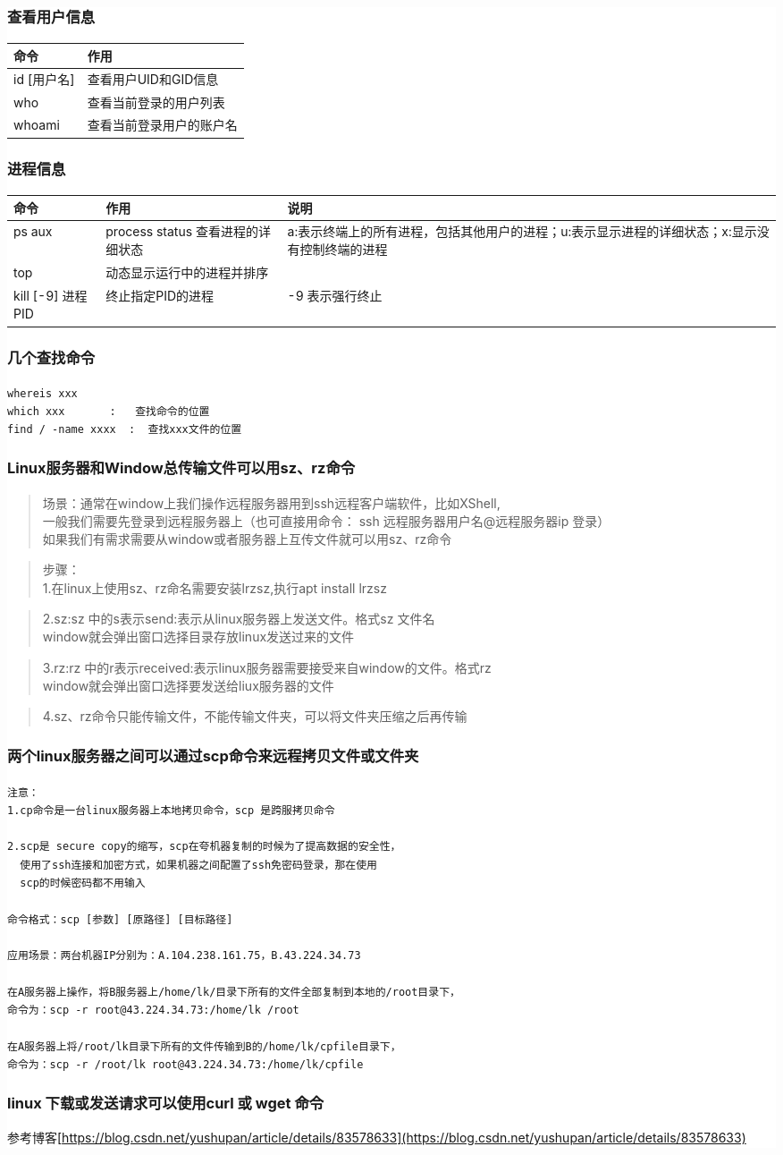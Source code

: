 ### 查看用户信息

| 命令 | 作用 |
| :--- | :--- |
| id \[用户名\] | 查看用户UID和GID信息 |
| who | 查看当前登录的用户列表 |
| whoami | 查看当前登录用户的账户名 |

### 进程信息 
| 命令	|	作用	 |	说明	|
| :--- | :--- | :---	|
| ps aux | process status 查看进程的详细状态 |		a:表示终端上的所有进程，包括其他用户的进程；u:表示显示进程的详细状态；x:显示没有控制终端的进程	
| top	|	动态显示运行中的进程并排序		|	 
| kill [-9]	进程PID	|	终止指定PID的进程	|	-9 表示强行终止   

### 几个查找命令 
	whereis xxx  	
	which xxx 		:	查找命令的位置
	find / -name xxxx  :  查找xxx文件的位置  

### Linux服务器和Window总传输文件可以用sz、rz命令  
> 场景：通常在window上我们操作远程服务器用到ssh远程客户端软件，比如XShell,  
  一般我们需要先登录到远程服务器上（也可直接用命令： ssh 远程服务器用户名@远程服务器ip 登录）   
  如果我们有需求需要从window或者服务器上互传文件就可以用sz、rz命令  

> 步骤：  
>	1.在linux上使用sz、rz命名需要安装lrzsz,执行apt install lrzsz 
 
>	2.sz:sz 中的s表示send:表示从linux服务器上发送文件。格式sz 文件名  
	  window就会弹出窗口选择目录存放linux发送过来的文件 

>	3.rz:rz 中的r表示received:表示linux服务器需要接受来自window的文件。格式rz  
	  window就会弹出窗口选择要发送给liux服务器的文件   

>	4.sz、rz命令只能传输文件，不能传输文件夹，可以将文件夹压缩之后再传输   

### 两个linux服务器之间可以通过scp命令来远程拷贝文件或文件夹   
	注意： 
	1.cp命令是一台linux服务器上本地拷贝命令，scp 是跨服拷贝命令

    2.scp是 secure copy的缩写，scp在夸机器复制的时候为了提高数据的安全性，  
      使用了ssh连接和加密方式，如果机器之间配置了ssh免密码登录，那在使用  
	  scp的时候密码都不用输入 

	命令格式：scp [参数] [原路径] [目标路径]  
	
	应用场景：两台机器IP分别为：A.104.238.161.75，B.43.224.34.73
	
	在A服务器上操作，将B服务器上/home/lk/目录下所有的文件全部复制到本地的/root目录下，  
	命令为：scp -r root@43.224.34.73:/home/lk /root  

	在A服务器上将/root/lk目录下所有的文件传输到B的/home/lk/cpfile目录下，  
	命令为：scp -r /root/lk root@43.224.34.73:/home/lk/cpfile    

### linux 下载或发送请求可以使用curl 或 wget 命令  
	
参考博客[https://blog.csdn.net/yushupan/article/details/83578633](https://blog.csdn.net/yushupan/article/details/83578633)


  
     


